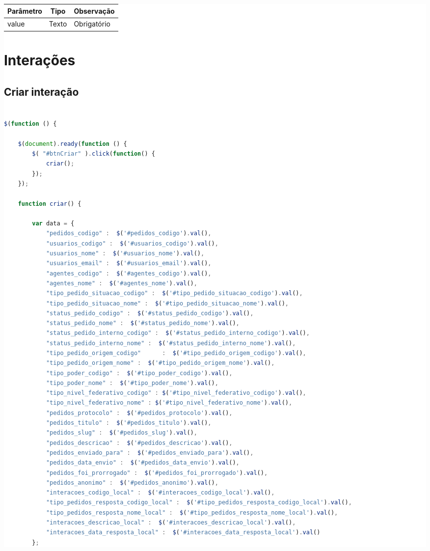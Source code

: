 Parâmetro | Tipo | Observação
--------- | ------- | -----------
value | Texto | Obrigatório

















# Interações

## Criar interação

```javascript

$(function () {

    $(document).ready(function () {
        $( "#btnCriar" ).click(function() {
            criar();
        });        
    });

    function criar() {

        var data = { 
            "pedidos_codigo" :  $('#pedidos_codigo').val(),
            "usuarios_codigo" :  $('#usuarios_codigo').val(),
            "usuarios_nome" :  $('#usuarios_nome').val(),
            "usuarios_email" :  $('#usuarios_email').val(),
            "agentes_codigo" :  $('#agentes_codigo').val(),
            "agentes_nome" :  $('#agentes_nome').val(),
            "tipo_pedido_situacao_codigo" :  $('#tipo_pedido_situacao_codigo').val(),
            "tipo_pedido_situacao_nome" :  $('#tipo_pedido_situacao_nome').val(),
            "status_pedido_codigo" :  $('#status_pedido_codigo').val(),
            "status_pedido_nome" :  $('#status_pedido_nome').val(),
            "status_pedido_interno_codigo" :  $('#status_pedido_interno_codigo').val(),
            "status_pedido_interno_nome" :  $('#status_pedido_interno_nome').val(),
            "tipo_pedido_origem_codigo"      :  $('#tipo_pedido_origem_codigo').val(),
            "tipo_pedido_origem_nome" :  $('#tipo_pedido_origem_nome').val(),
            "tipo_poder_codigo" :  $('#tipo_poder_codigo').val(),
            "tipo_poder_nome" :  $('#tipo_poder_nome').val(),
            "tipo_nivel_federativo_codigo" : $('#tipo_nivel_federativo_codigo').val(),
            "tipo_nivel_federativo_nome" : $('#tipo_nivel_federativo_nome').val(),
            "pedidos_protocolo" :  $('#pedidos_protocolo').val(),
            "pedidos_titulo" :  $('#pedidos_titulo').val(),
            "pedidos_slug" :  $('#pedidos_slug').val(),
            "pedidos_descricao" :  $('#pedidos_descricao').val(),
            "pedidos_enviado_para" :  $('#pedidos_enviado_para').val(),
            "pedidos_data_envio" :  $('#pedidos_data_envio').val(),
            "pedidos_foi_prorrogado" :  $('#pedidos_foi_prorrogado').val(),
            "pedidos_anonimo" :  $('#pedidos_anonimo').val(),
            "interacoes_codigo_local" :  $('#interacoes_codigo_local').val(),
            "tipo_pedidos_resposta_codigo_local" :  $('#tipo_pedidos_resposta_codigo_local').val(),
            "tipo_pedidos_resposta_nome_local" :  $('#tipo_pedidos_resposta_nome_local').val(),
            "interacoes_descricao_local" :  $('#interacoes_descricao_local').val(),
            "interacoes_data_resposta_local" :  $('#interacoes_data_resposta_local').val()
        };

```
